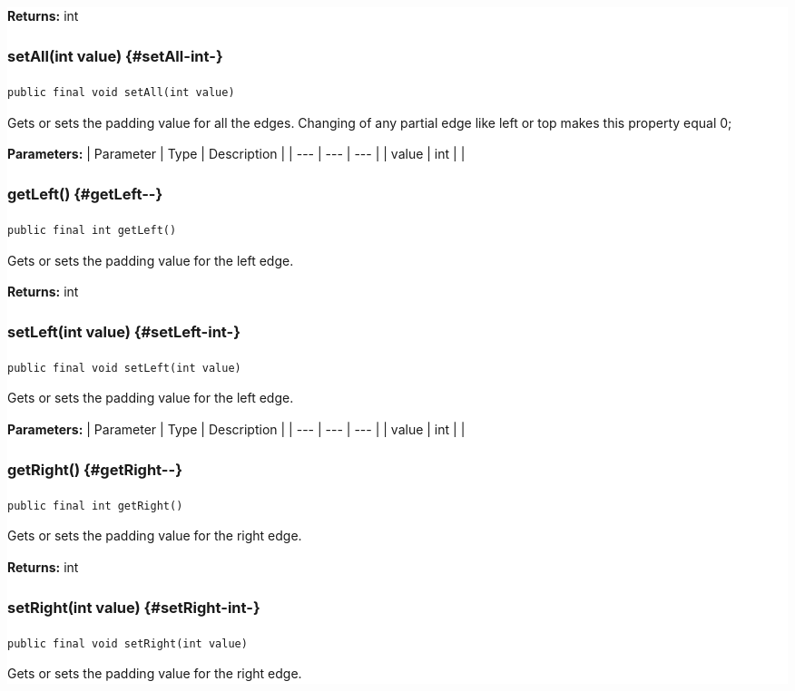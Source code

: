 **Returns:**
int
### setAll(int value) {#setAll-int-}
```
public final void setAll(int value)
```


Gets or sets the padding value for all the edges. Changing of any partial edge like left or top makes this property equal 0;

**Parameters:**
| Parameter | Type | Description |
| --- | --- | --- |
| value | int |  |

### getLeft() {#getLeft--}
```
public final int getLeft()
```


Gets or sets the padding value for the left edge.

**Returns:**
int
### setLeft(int value) {#setLeft-int-}
```
public final void setLeft(int value)
```


Gets or sets the padding value for the left edge.

**Parameters:**
| Parameter | Type | Description |
| --- | --- | --- |
| value | int |  |

### getRight() {#getRight--}
```
public final int getRight()
```


Gets or sets the padding value for the right edge.

**Returns:**
int
### setRight(int value) {#setRight-int-}
```
public final void setRight(int value)
```


Gets or sets the padding value for the right edge.
